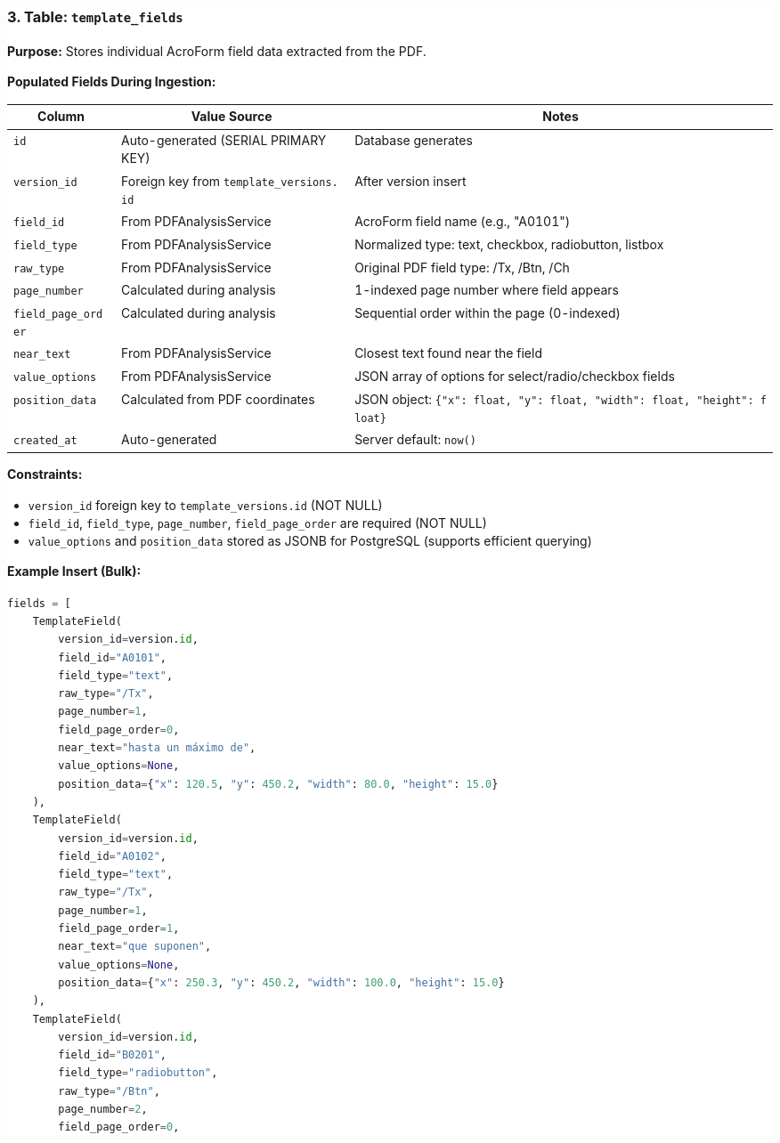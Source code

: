 ### 3. Table: `template_fields`

**Purpose:** Stores individual AcroForm field data extracted from the PDF.

**Populated Fields During Ingestion:**

| Column             | Value Source                            | Notes                                                                    |
| ------------------ | --------------------------------------- | ------------------------------------------------------------------------ |
| `id`               | Auto-generated (SERIAL PRIMARY KEY)     | Database generates                                                       |
| `version_id`       | Foreign key from `template_versions.id` | After version insert                                                     |
| `field_id`         | From PDFAnalysisService                 | AcroForm field name (e.g., "A0101")                                      |
| `field_type`       | From PDFAnalysisService                 | Normalized type: text, checkbox, radiobutton, listbox                    |
| `raw_type`         | From PDFAnalysisService                 | Original PDF field type: /Tx, /Btn, /Ch                                  |
| `page_number`      | Calculated during analysis              | 1-indexed page number where field appears                                |
| `field_page_order` | Calculated during analysis              | Sequential order within the page (0-indexed)                             |
| `near_text`        | From PDFAnalysisService                 | Closest text found near the field                                        |
| `value_options`    | From PDFAnalysisService                 | JSON array of options for select/radio/checkbox fields                   |
| `position_data`    | Calculated from PDF coordinates         | JSON object: `{"x": float, "y": float, "width": float, "height": float}` |
| `created_at`       | Auto-generated                          | Server default: `now()`                                                  |

**Constraints:**

- `version_id` foreign key to `template_versions.id` (NOT NULL)
- `field_id`, `field_type`, `page_number`, `field_page_order` are required (NOT NULL)
- `value_options` and `position_data` stored as JSONB for PostgreSQL (supports efficient querying)

**Example Insert (Bulk):**

```python
fields = [
    TemplateField(
        version_id=version.id,
        field_id="A0101",
        field_type="text",
        raw_type="/Tx",
        page_number=1,
        field_page_order=0,
        near_text="hasta un máximo de",
        value_options=None,
        position_data={"x": 120.5, "y": 450.2, "width": 80.0, "height": 15.0}
    ),
    TemplateField(
        version_id=version.id,
        field_id="A0102",
        field_type="text",
        raw_type="/Tx",
        page_number=1,
        field_page_order=1,
        near_text="que suponen",
        value_options=None,
        position_data={"x": 250.3, "y": 450.2, "width": 100.0, "height": 15.0}
    ),
    TemplateField(
        version_id=version.id,
        field_id="B0201",
        field_type="radiobutton",
        raw_type="/Btn",
        page_number=2,
        field_page_order=0,
```